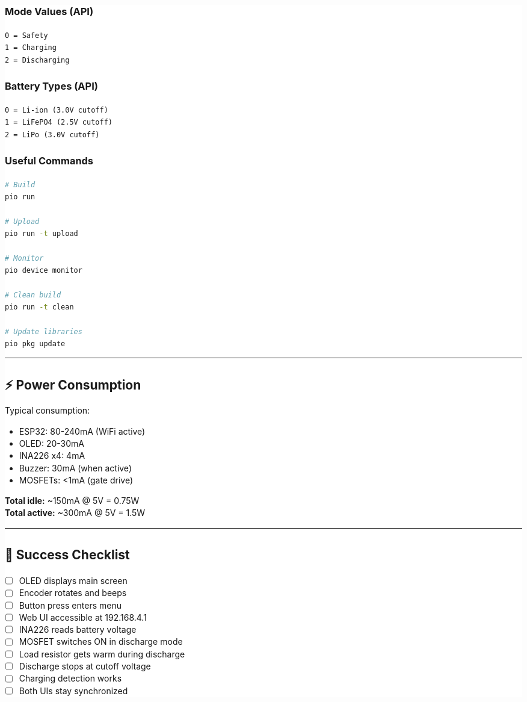 ### Mode Values (API)
```
0 = Safety
1 = Charging
2 = Discharging
```

### Battery Types (API)
```
0 = Li-ion (3.0V cutoff)
1 = LiFePO4 (2.5V cutoff)
2 = LiPo (3.0V cutoff)
```

### Useful Commands
```bash
# Build
pio run

# Upload
pio run -t upload

# Monitor
pio device monitor

# Clean build
pio run -t clean

# Update libraries
pio pkg update
```

---

## ⚡ Power Consumption

Typical consumption:
- ESP32: 80-240mA (WiFi active)
- OLED: 20-30mA
- INA226 x4: 4mA
- Buzzer: 30mA (when active)
- MOSFETs: <1mA (gate drive)

**Total idle:** ~150mA @ 5V = 0.75W  
**Total active:** ~300mA @ 5V = 1.5W

---

## 🎯 Success Checklist

- [ ] OLED displays main screen
- [ ] Encoder rotates and beeps
- [ ] Button press enters menu
- [ ] Web UI accessible at 192.168.4.1
- [ ] INA226 reads battery voltage
- [ ] MOSFET switches ON in discharge mode
- [ ] Load resistor gets warm during discharge
- [ ] Discharge stops at cutoff voltage
- [ ] Charging detection works
- [ ] Both UIs stay synchronized
